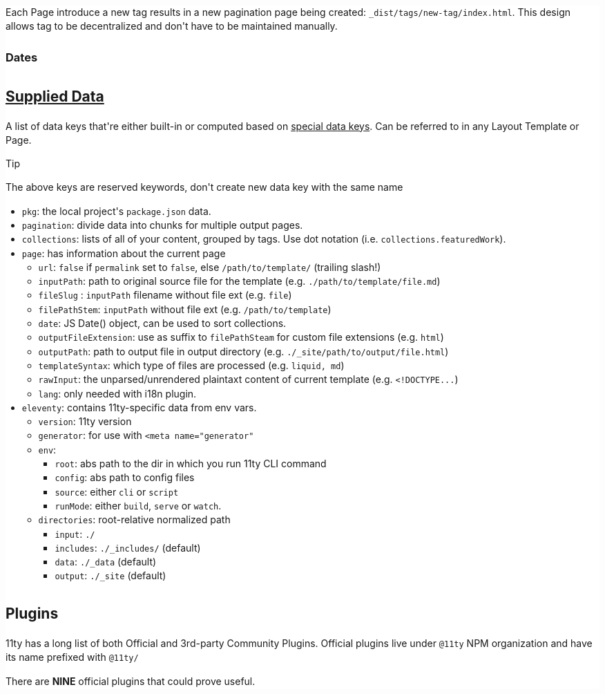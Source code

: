 Each Page introduce a new tag results in a new pagination page being created: `_dist/tags/new-tag/index.html`. This design allows tag to be decentralized and don't have to be maintained manually.

### Dates



## [Supplied Data](https://www.11ty.dev/docs/data-eleventy-supplied/#page-variable-contents)

A list of data keys that're either built-in or computed based on [special data keys](#special-data-keys). Can be referred to in any Layout Template or Page.

> [!TIP]
>
> The above keys are reserved keywords, don't create new data key with the same name

- `pkg`: the local project's `package.json` data.
- `pagination`: divide data into chunks for multiple output pages.
- `collections`: lists of all of your content, grouped by tags. Use dot notation (i.e. `collections.featuredWork`).
- `page`: has information about the current page
  - `url`: `false` if `permalink` set to `false`, else `/path/to/template/` (trailing slash!)
  - `inputPath`: path to original source file for the template (e.g. `./path/to/template/file.md`)
  - `fileSlug` : `inputPath` filename without file ext (e.g. `file`)
  - `filePathStem`: `inputPath` without file ext (e.g. `/path/to/template`)
  - `date`: JS Date() object, can be used to sort collections.
  - `outputFileExtension`: use as suffix to `filePathSteam` for custom file extensions (e.g. `html`)
  - `outputPath`: path to output file in output directory (e.g. `./_site/path/to/output/file.html`)
  - `templateSyntax`: which type of files are processed (e.g. `liquid, md`)
  - `rawInput`: the unparsed/unrendered plaintaxt content of current template (e.g. `<!DOCTYPE...`)
  - `lang`: only needed with i18n plugin.
- `eleventy`: contains 11ty-specific data from env vars.
  - `version`: 11ty version
  - `generator`: for use with `<meta name="generator"`
  - `env`:
    - `root`: abs path to the dir in which you run 11ty CLI command
    - `config`: abs path to config files
    - `source`: either `cli` or `script`
    - `runMode`: either `build`, `serve` or `watch`.
  - `directories`: root-relative normalized path
    - `input`: `./`
    - `includes`: `./_includes/` (default)
    - `data`: `./_data` (default)
    - `output`: `./_site` (default)

## Plugins

11ty has a long list of both Official and 3rd-party Community Plugins. Official plugins live under `@11ty` NPM organization and have its name prefixed with `@11ty/`

There are **NINE** official plugins that could prove useful.
